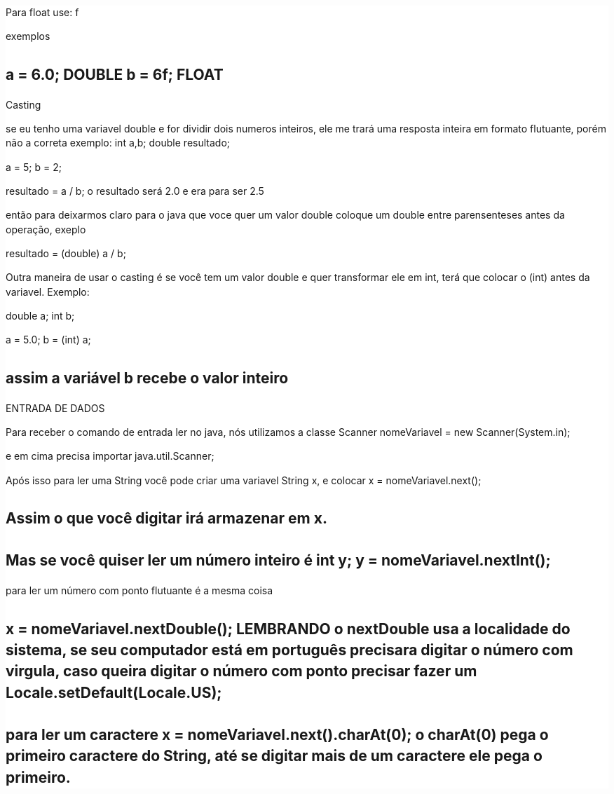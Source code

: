 Para float use:
f

exemplos

a = 6.0; DOUBLE
b = 6f; FLOAT
----------------------------------------
Casting

se eu tenho uma variavel double e for dividir dois numeros inteiros, ele me trará uma resposta inteira em formato flutuante, porém não a correta
exemplo:
int a,b;
double resultado;

a = 5;
b = 2;

resultado = a / b;
o resultado será 2.0 e era para ser 2.5

então para deixarmos claro para o java que voce quer um valor double coloque um double entre parensenteses antes da operação, exeplo

resultado = (double) a / b;

Outra maneira de usar o casting é se você tem um valor double e quer transformar ele em int, terá que colocar o (int) antes da variavel. Exemplo:

double a;
int b;

a = 5.0;
b = (int) a;

assim a variável b recebe o valor inteiro
--------------------------------------
ENTRADA DE DADOS

Para receber o comando de entrada ler no java, nós utilizamos a classe
Scanner nomeVariavel = new Scanner(System.in);

e em cima precisa importar java.util.Scanner;

Após isso para ler uma String você pode criar uma variavel String x, e colocar
x = nomeVariavel.next();

Assim o que você digitar irá armazenar em x.
--
Mas se você quiser ler um número inteiro é
int y;
y = nomeVariavel.nextInt();
--
para ler um número com ponto flutuante é a mesma coisa

x = nomeVariavel.nextDouble();
LEMBRANDO o nextDouble usa a localidade do sistema, se seu computador está em português precisara digitar o número com virgula, caso queira digitar o número com ponto precisar fazer um Locale.setDefault(Locale.US);
--
para ler um caractere
x = nomeVariavel.next().charAt(0);
o charAt(0) pega o primeiro caractere do String, até se digitar mais de um caractere ele pega o primeiro.
--
